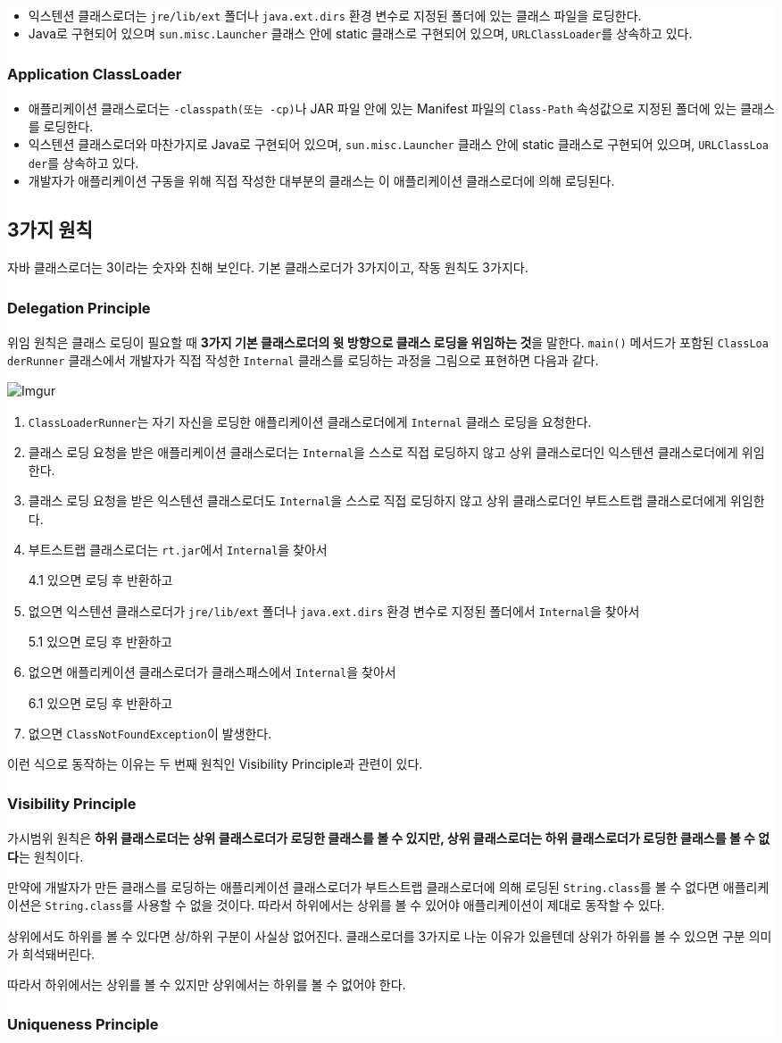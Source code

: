 - 익스텐션 클래스로더는 `jre/lib/ext` 폴더나 `java.ext.dirs` 환경 변수로 지정된 폴더에 있는 클래스 파일을 로딩한다. 
- Java로 구현되어 있으며 `sun.misc.Launcher` 클래스 안에 static 클래스로 구현되어 있으며, `URLClassLoader`를 상속하고 있다.

### Application ClassLoader

- 애플리케이션 클래스로더는 `-classpath(또는 -cp)`나 JAR 파일 안에 있는 Manifest 파일의 `Class-Path` 속성값으로 지정된 폴더에 있는 클래스를 로딩한다.
- 익스텐션 클래스로더와 마찬가지로 Java로 구현되어 있으며, `sun.misc.Launcher` 클래스 안에 static 클래스로 구현되어 있으며, `URLClassLoader`를 상속하고 있다.
- 개발자가 애플리케이션 구동을 위해 직접 작성한 대부분의 클래스는 이 애플리케이션 클래스로더에 의해 로딩된다.


## 3가지 원칙

자바 클래스로더는 3이라는 숫자와 친해 보인다. 기본 클래스로더가 3가지이고, 작동 원칙도 3가지다.

### Delegation Principle

위임 원칙은 클래스 로딩이 필요할 때 **3가지 기본 클래스로더의 윗 방향으로 클래스 로딩을 위임하는 것**을 말한다. `main()` 메서드가 포함된 `ClassLoaderRunner` 클래스에서 개발자가 직접 작성한 `Internal` 클래스를 로딩하는 과정을 그림으로 표현하면 다음과 같다.

![Imgur](https://i.imgur.com/kijdBjb.png)

1. `ClassLoaderRunner`는 자기 자신을 로딩한 애플리케이션 클래스로더에게 `Internal` 클래스 로딩을 요청한다.

1. 클래스 로딩 요청을 받은 애플리케이션 클래스로더는 `Internal`을 스스로 직접 로딩하지 않고 상위 클래스로더인 익스텐션 클래스로더에게 위임한다.

1. 클래스 로딩 요청을 받은 익스텐션 클래스로더도 `Internal`을 스스로 직접 로딩하지 않고 상위 클래스로더인 부트스트랩 클래스로더에게 위임한다.

1. 부트스트랩 클래스로더는 `rt.jar`에서 `Internal`을 찾아서

    4.1 있으면 로딩 후 반환하고

1. 없으면 익스텐션 클래스로더가 `jre/lib/ext` 폴더나 `java.ext.dirs` 환경 변수로 지정된 폴더에서 `Internal`을 찾아서
  
    5.1 있으면 로딩 후 반환하고

1. 없으면 애플리케이션 클래스로더가 클래스패스에서 `Internal`을 찾아서
  
    6.1 있으면 로딩 후 반환하고

1. 없으면 `ClassNotFoundException`이 발생한다.

이런 식으로 동작하는 이유는 두 번째 원칙인 Visibility Principle과 관련이 있다.

### Visibility Principle

가시범위 원칙은 **하위 클래스로더는 상위 클래스로더가 로딩한 클래스를 볼 수 있지만, 상위 클래스로더는 하위 클래스로더가 로딩한 클래스를 볼 수 없다**는 원칙이다.

만약에 개발자가 만든 클래스를 로딩하는 애플리케이션 클래스로더가 부트스트랩 클래스로더에 의해 로딩된 `String.class`를 볼 수 없다면 애플리케이션은 `String.class`를 사용할 수 없을 것이다. 따라서 하위에서는 상위를 볼 수 있어야 애플리케이션이 제대로 동작할 수 있다.

상위에서도 하위를 볼 수 있다면 상/하위 구분이 사실상 없어진다. 클래스로더를 3가지로 나눈 이유가 있을텐데 상위가 하위를 볼 수 있으면 구분 의미가 희석돼버린다.

따라서 하위에서는 상위를 볼 수 있지만 상위에서는 하위를 볼 수 없어야 한다.

### Uniqueness Principle
